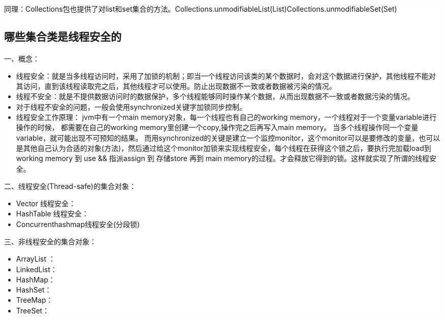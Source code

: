 同理：Collections包也提供了对list和set集合的方法。Collections.unmodifiableList(List)Collections.unmodifiableSet(Set)

## 哪些集合类是线程安全的 

一、概念：

- 线程安全：就是当多线程访问时，采用了加锁的机制；即当一个线程访问该类的某个数据时，会对这个数据进行保护，其他线程不能对其访问，直到该线程读取完之后，其他线程才可以使用。防止出现数据不一致或者数据被污染的情况。
- 线程不安全：就是不提供数据访问时的数据保护，多个线程能够同时操作某个数据，从而出现数据不一致或者数据污染的情况。
- 对于线程不安全的问题，一般会使用synchronized关键字加锁同步控制。
- 线程安全工作原理： jvm中有一个main memory对象，每一个线程也有自己的working memory，一个线程对于一个变量variable进行操作的时候， 都需要在自己的working memory里创建一个copy,操作完之后再写入main memory。 当多个线程操作同一个变量variable，就可能出现不可预知的结果。 而用synchronized的关键是建立一个监控monitor，这个monitor可以是要修改的变量，也可以是其他自己认为合适的对象(方法)，然后通过给这个monitor加锁来实现线程安全，每个线程在获得这个锁之后，要执行完加载load到working memory 到 use && 指派assign 到 存储store 再到 main memory的过程。才会释放它得到的锁。这样就实现了所谓的线程安全。

二、线程安全(Thread-safe)的集合对象：

- Vector 线程安全：
- HashTable 线程安全：
- Concurrenthashmap线程安全(分段锁)

三、非线程安全的集合对象：

- ArrayList ：
- LinkedList：
- HashMap：
- HashSet：
- TreeMap：
- TreeSet：

